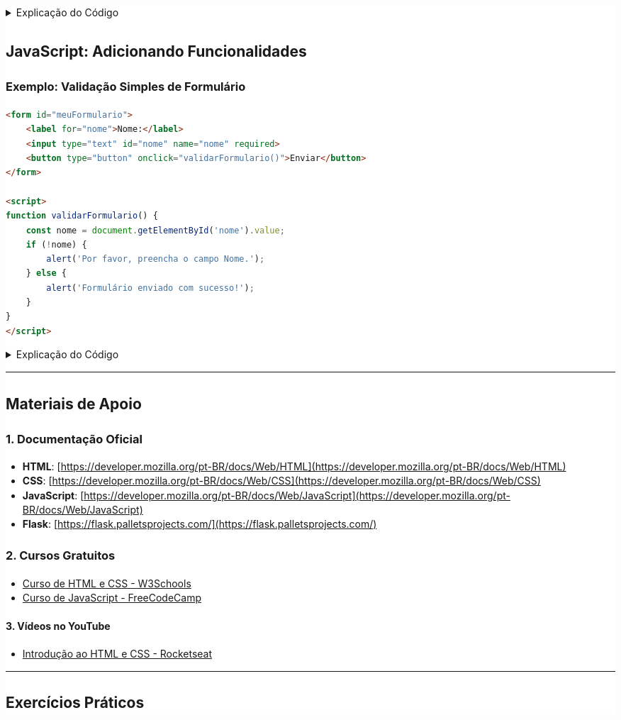 <details><summary>Explicação do Código</summary></details>

## **JavaScript: Adicionando Funcionalidades**

### **Exemplo: Validação Simples de Formulário**

```html
<form id="meuFormulario">
    <label for="nome">Nome:</label>
    <input type="text" id="nome" name="nome" required>
    <button type="button" onclick="validarFormulario()">Enviar</button>
</form>

<script>
function validarFormulario() {
    const nome = document.getElementById('nome').value;
    if (!nome) {
        alert('Por favor, preencha o campo Nome.');
    } else {
        alert('Formulário enviado com sucesso!');
    }
}
</script>
```

<details><summary>Explicação do Código</summary></details>

---

## **Materiais de Apoio**

### **1. Documentação Oficial**

- **HTML**: [https://developer.mozilla.org/pt-BR/docs/Web/HTML](https://developer.mozilla.org/pt-BR/docs/Web/HTML)  
- **CSS**: [https://developer.mozilla.org/pt-BR/docs/Web/CSS](https://developer.mozilla.org/pt-BR/docs/Web/CSS)  
- **JavaScript**: [https://developer.mozilla.org/pt-BR/docs/Web/JavaScript](https://developer.mozilla.org/pt-BR/docs/Web/JavaScript)  
- **Flask**: [https://flask.palletsprojects.com/](https://flask.palletsprojects.com/)

### **2. Cursos Gratuitos**

- [Curso de HTML e CSS - W3Schools](https://www.w3schools.com/html/)  
- [Curso de JavaScript - FreeCodeCamp](https://www.freecodecamp.org/)

#### **3. Vídeos no YouTube**

- [Introdução ao HTML e CSS - Rocketseat](https://www.youtube.com/watch?v=GykTLqODQuU)  

---

## **Exercícios Práticos**
